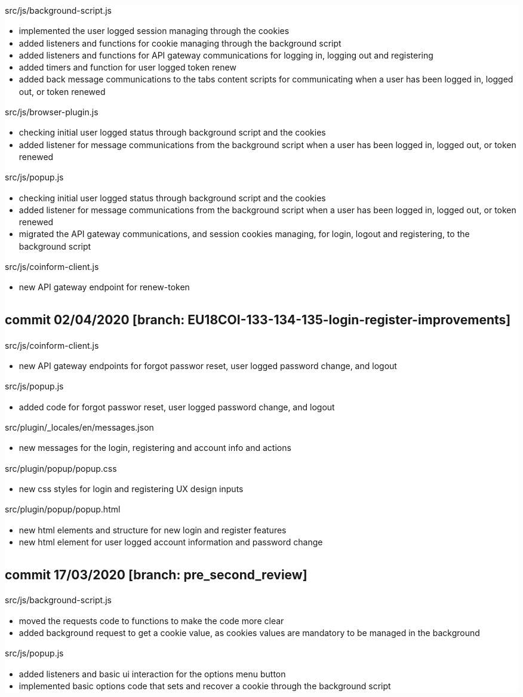 src/js/background-script.js
- implemented the user logged session managing through the cookies
- added listeners and functions for cookie managing through the background script
- added listeners and functions for API gateway communications for logging in, logging out and registering
- added timers and function for user logged token renew
- added back message communications to the tabs content scripts for communicating when a user has been logged in, logged out, or token renewed

src/js/browser-plugin.js
- checking initial user logged status through background script and the cookies
- added listener for message communications from the background script when a user has been logged in, logged out, or token renewed

src/js/popup.js
- checking initial user logged status through background script and the cookies
- added listener for message communications from the background script when a user has been logged in, logged out, or token renewed
- migrated the API gateway communications, and session cookies managing, for login, logout and registering, to the background script

src/js/coinform-client.js
- new API gateway endpoint for renew-token


## commit 02/04/2020 [branch: EU18COI-133-134-135-login-register-improvements]

src/js/coinform-client.js
- new API gateway endpoints for forgot passwor reset, user logged password change, and logout

src/js/popup.js
- added code for forgot passwor reset, user logged password change, and logout

src/plugin/_locales/en/messages.json
- new messages for the login, registering and account info and actions

src/plugin/popup/popup.css
- new css styles for login and registering UX design inputs

src/plugin/popup/popup.html
- new html elements and structure for new login and register features
- new html element for user logged account information and password change


## commit 17/03/2020 [branch: pre_second_review]

src/js/background-script.js
- moved the requests code to functions to make the code more clear
- added background request to get a cookie value, as cookies values are mandatory to be managed in the background

src/js/popup.js
- added listeners and basic ui interaction for the options menu button
- implemented basic options code that sets and recover a cookie through the background script
